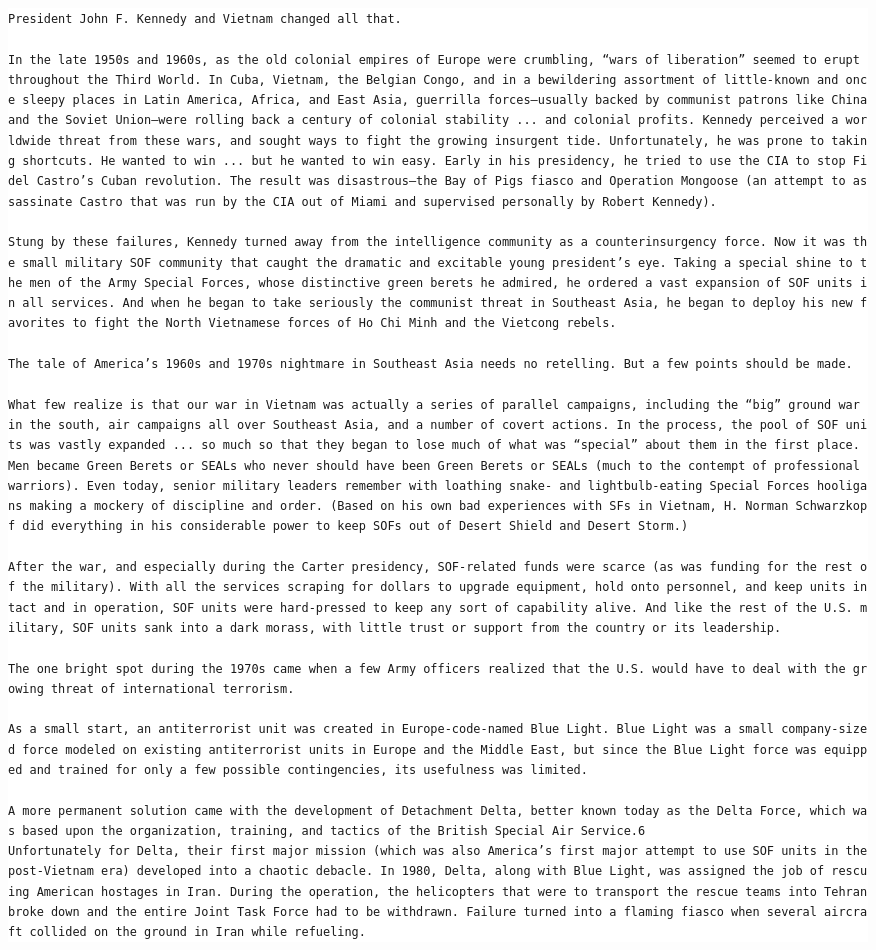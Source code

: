     President John F. Kennedy and Vietnam changed all that.

    In the late 1950s and 1960s, as the old colonial empires of Europe were crumbling, “wars of liberation” seemed to erupt throughout the Third World. In Cuba, Vietnam, the Belgian Congo, and in a bewildering assortment of little-known and once sleepy places in Latin America, Africa, and East Asia, guerrilla forces—usually backed by communist patrons like China and the Soviet Union—were rolling back a century of colonial stability ... and colonial profits. Kennedy perceived a worldwide threat from these wars, and sought ways to fight the growing insurgent tide. Unfortunately, he was prone to taking shortcuts. He wanted to win ... but he wanted to win easy. Early in his presidency, he tried to use the CIA to stop Fidel Castro’s Cuban revolution. The result was disastrous—the Bay of Pigs fiasco and Operation Mongoose (an attempt to assassinate Castro that was run by the CIA out of Miami and supervised personally by Robert Kennedy).

    Stung by these failures, Kennedy turned away from the intelligence community as a counterinsurgency force. Now it was the small military SOF community that caught the dramatic and excitable young president’s eye. Taking a special shine to the men of the Army Special Forces, whose distinctive green berets he admired, he ordered a vast expansion of SOF units in all services. And when he began to take seriously the communist threat in Southeast Asia, he began to deploy his new favorites to fight the North Vietnamese forces of Ho Chi Minh and the Vietcong rebels.

    The tale of America’s 1960s and 1970s nightmare in Southeast Asia needs no retelling. But a few points should be made.

    What few realize is that our war in Vietnam was actually a series of parallel campaigns, including the “big” ground war in the south, air campaigns all over Southeast Asia, and a number of covert actions. In the process, the pool of SOF units was vastly expanded ... so much so that they began to lose much of what was “special” about them in the first place. Men became Green Berets or SEALs who never should have been Green Berets or SEALs (much to the contempt of professional warriors). Even today, senior military leaders remember with loathing snake- and lightbulb-eating Special Forces hooligans making a mockery of discipline and order. (Based on his own bad experiences with SFs in Vietnam, H. Norman Schwarzkopf did everything in his considerable power to keep SOFs out of Desert Shield and Desert Storm.)

    After the war, and especially during the Carter presidency, SOF-related funds were scarce (as was funding for the rest of the military). With all the services scraping for dollars to upgrade equipment, hold onto personnel, and keep units intact and in operation, SOF units were hard-pressed to keep any sort of capability alive. And like the rest of the U.S. military, SOF units sank into a dark morass, with little trust or support from the country or its leadership.

    The one bright spot during the 1970s came when a few Army officers realized that the U.S. would have to deal with the growing threat of international terrorism.

    As a small start, an antiterrorist unit was created in Europe-code-named Blue Light. Blue Light was a small company-sized force modeled on existing antiterrorist units in Europe and the Middle East, but since the Blue Light force was equipped and trained for only a few possible contingencies, its usefulness was limited.

    A more permanent solution came with the development of Detachment Delta, better known today as the Delta Force, which was based upon the organization, training, and tactics of the British Special Air Service.6
    Unfortunately for Delta, their first major mission (which was also America’s first major attempt to use SOF units in the post-Vietnam era) developed into a chaotic debacle. In 1980, Delta, along with Blue Light, was assigned the job of rescuing American hostages in Iran. During the operation, the helicopters that were to transport the rescue teams into Tehran broke down and the entire Joint Task Force had to be withdrawn. Failure turned into a flaming fiasco when several aircraft collided on the ground in Iran while refueling.
